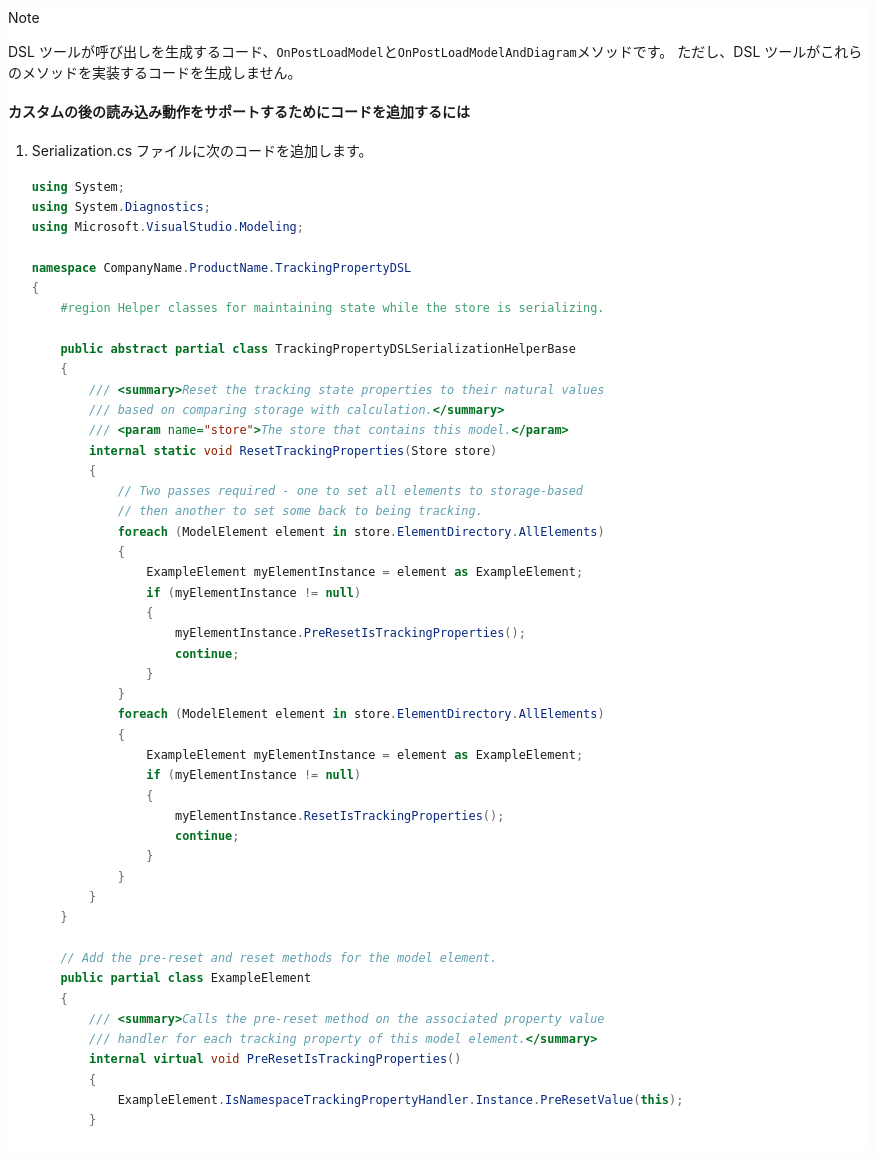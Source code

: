 > [!NOTE]
>  DSL ツールが呼び出しを生成するコード、`OnPostLoadModel`と`OnPostLoadModelAndDiagram`メソッドです。 ただし、DSL ツールがこれらのメソッドを実装するコードを生成しません。  
  
#### <a name="to-add-code-to-support-the-custom-post-load-behavior"></a>カスタムの後の読み込み動作をサポートするためにコードを追加するには  
  
1.  Serialization.cs ファイルに次のコードを追加します。  
  
    ```c#  
    using System;  
    using System.Diagnostics;  
    using Microsoft.VisualStudio.Modeling;  
  
    namespace CompanyName.ProductName.TrackingPropertyDSL  
    {  
        #region Helper classes for maintaining state while the store is serializing.  
  
        public abstract partial class TrackingPropertyDSLSerializationHelperBase  
        {  
            /// <summary>Reset the tracking state properties to their natural values  
            /// based on comparing storage with calculation.</summary>  
            /// <param name="store">The store that contains this model.</param>  
            internal static void ResetTrackingProperties(Store store)  
            {  
                // Two passes required - one to set all elements to storage-based  
                // then another to set some back to being tracking.  
                foreach (ModelElement element in store.ElementDirectory.AllElements)  
                {  
                    ExampleElement myElementInstance = element as ExampleElement;  
                    if (myElementInstance != null)  
                    {  
                        myElementInstance.PreResetIsTrackingProperties();  
                        continue;  
                    }  
                }  
                foreach (ModelElement element in store.ElementDirectory.AllElements)  
                {  
                    ExampleElement myElementInstance = element as ExampleElement;  
                    if (myElementInstance != null)  
                    {  
                        myElementInstance.ResetIsTrackingProperties();  
                        continue;  
                    }  
                }  
            }  
        }  
  
        // Add the pre-reset and reset methods for the model element.  
        public partial class ExampleElement  
        {  
            /// <summary>Calls the pre-reset method on the associated property value  
            /// handler for each tracking property of this model element.</summary>  
            internal virtual void PreResetIsTrackingProperties()  
            {  
                ExampleElement.IsNamespaceTrackingPropertyHandler.Instance.PreResetValue(this);  
            }  
  